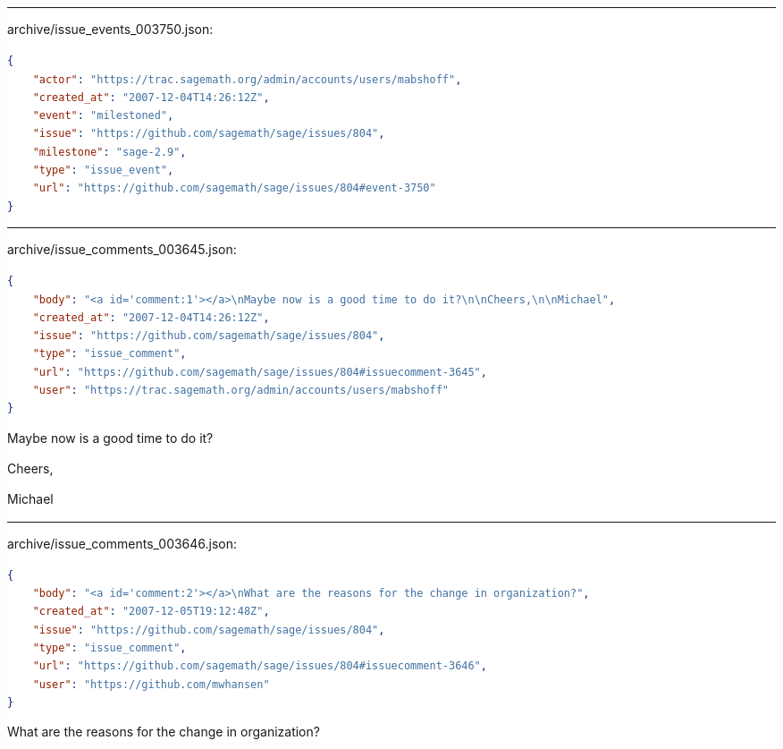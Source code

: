 

---

archive/issue_events_003750.json:
```json
{
    "actor": "https://trac.sagemath.org/admin/accounts/users/mabshoff",
    "created_at": "2007-12-04T14:26:12Z",
    "event": "milestoned",
    "issue": "https://github.com/sagemath/sage/issues/804",
    "milestone": "sage-2.9",
    "type": "issue_event",
    "url": "https://github.com/sagemath/sage/issues/804#event-3750"
}
```



---

archive/issue_comments_003645.json:
```json
{
    "body": "<a id='comment:1'></a>\nMaybe now is a good time to do it?\n\nCheers,\n\nMichael",
    "created_at": "2007-12-04T14:26:12Z",
    "issue": "https://github.com/sagemath/sage/issues/804",
    "type": "issue_comment",
    "url": "https://github.com/sagemath/sage/issues/804#issuecomment-3645",
    "user": "https://trac.sagemath.org/admin/accounts/users/mabshoff"
}
```

<a id='comment:1'></a>
Maybe now is a good time to do it?

Cheers,

Michael



---

archive/issue_comments_003646.json:
```json
{
    "body": "<a id='comment:2'></a>\nWhat are the reasons for the change in organization?",
    "created_at": "2007-12-05T19:12:48Z",
    "issue": "https://github.com/sagemath/sage/issues/804",
    "type": "issue_comment",
    "url": "https://github.com/sagemath/sage/issues/804#issuecomment-3646",
    "user": "https://github.com/mwhansen"
}
```

<a id='comment:2'></a>
What are the reasons for the change in organization?
